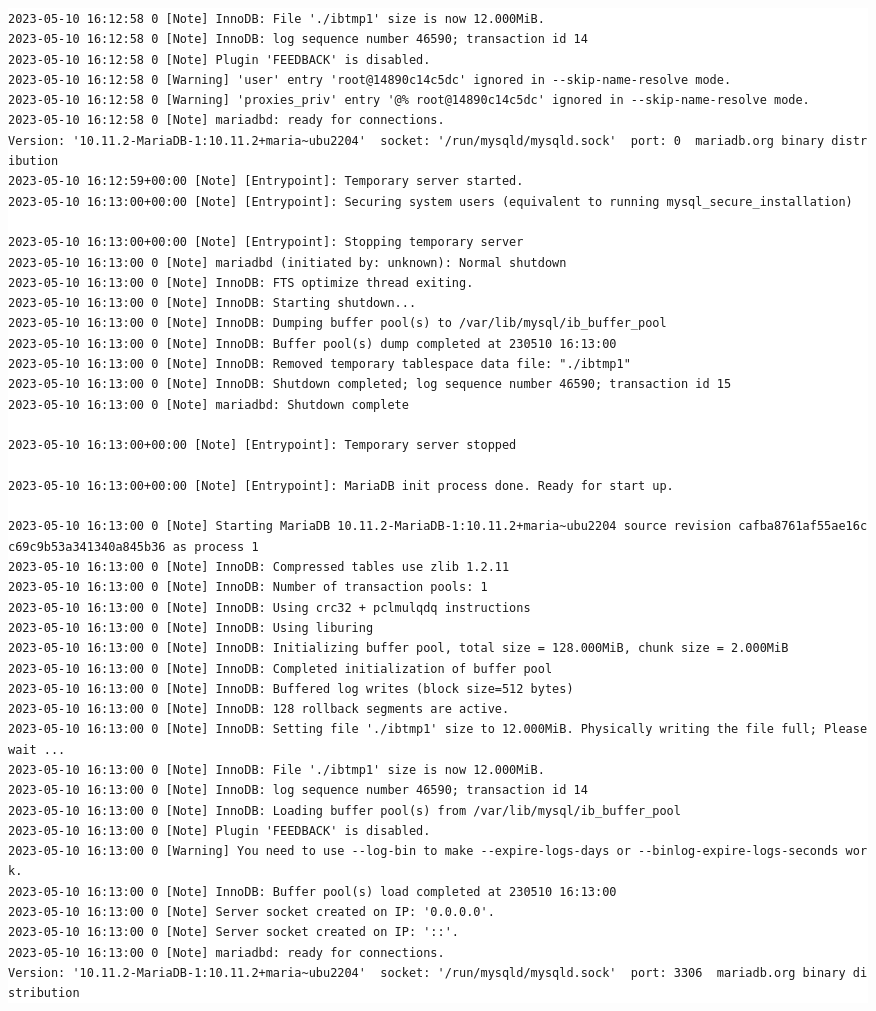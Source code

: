 ``` shell
2023-05-10 16:12:58 0 [Note] InnoDB: File './ibtmp1' size is now 12.000MiB.
2023-05-10 16:12:58 0 [Note] InnoDB: log sequence number 46590; transaction id 14
2023-05-10 16:12:58 0 [Note] Plugin 'FEEDBACK' is disabled.
2023-05-10 16:12:58 0 [Warning] 'user' entry 'root@14890c14c5dc' ignored in --skip-name-resolve mode.
2023-05-10 16:12:58 0 [Warning] 'proxies_priv' entry '@% root@14890c14c5dc' ignored in --skip-name-resolve mode.
2023-05-10 16:12:58 0 [Note] mariadbd: ready for connections.
Version: '10.11.2-MariaDB-1:10.11.2+maria~ubu2204'  socket: '/run/mysqld/mysqld.sock'  port: 0  mariadb.org binary distribution
2023-05-10 16:12:59+00:00 [Note] [Entrypoint]: Temporary server started.
2023-05-10 16:13:00+00:00 [Note] [Entrypoint]: Securing system users (equivalent to running mysql_secure_installation)

2023-05-10 16:13:00+00:00 [Note] [Entrypoint]: Stopping temporary server
2023-05-10 16:13:00 0 [Note] mariadbd (initiated by: unknown): Normal shutdown
2023-05-10 16:13:00 0 [Note] InnoDB: FTS optimize thread exiting.
2023-05-10 16:13:00 0 [Note] InnoDB: Starting shutdown...
2023-05-10 16:13:00 0 [Note] InnoDB: Dumping buffer pool(s) to /var/lib/mysql/ib_buffer_pool
2023-05-10 16:13:00 0 [Note] InnoDB: Buffer pool(s) dump completed at 230510 16:13:00
2023-05-10 16:13:00 0 [Note] InnoDB: Removed temporary tablespace data file: "./ibtmp1"
2023-05-10 16:13:00 0 [Note] InnoDB: Shutdown completed; log sequence number 46590; transaction id 15
2023-05-10 16:13:00 0 [Note] mariadbd: Shutdown complete

2023-05-10 16:13:00+00:00 [Note] [Entrypoint]: Temporary server stopped

2023-05-10 16:13:00+00:00 [Note] [Entrypoint]: MariaDB init process done. Ready for start up.

2023-05-10 16:13:00 0 [Note] Starting MariaDB 10.11.2-MariaDB-1:10.11.2+maria~ubu2204 source revision cafba8761af55ae16cc69c9b53a341340a845b36 as process 1
2023-05-10 16:13:00 0 [Note] InnoDB: Compressed tables use zlib 1.2.11
2023-05-10 16:13:00 0 [Note] InnoDB: Number of transaction pools: 1
2023-05-10 16:13:00 0 [Note] InnoDB: Using crc32 + pclmulqdq instructions
2023-05-10 16:13:00 0 [Note] InnoDB: Using liburing
2023-05-10 16:13:00 0 [Note] InnoDB: Initializing buffer pool, total size = 128.000MiB, chunk size = 2.000MiB
2023-05-10 16:13:00 0 [Note] InnoDB: Completed initialization of buffer pool
2023-05-10 16:13:00 0 [Note] InnoDB: Buffered log writes (block size=512 bytes)
2023-05-10 16:13:00 0 [Note] InnoDB: 128 rollback segments are active.
2023-05-10 16:13:00 0 [Note] InnoDB: Setting file './ibtmp1' size to 12.000MiB. Physically writing the file full; Please wait ...
2023-05-10 16:13:00 0 [Note] InnoDB: File './ibtmp1' size is now 12.000MiB.
2023-05-10 16:13:00 0 [Note] InnoDB: log sequence number 46590; transaction id 14
2023-05-10 16:13:00 0 [Note] InnoDB: Loading buffer pool(s) from /var/lib/mysql/ib_buffer_pool
2023-05-10 16:13:00 0 [Note] Plugin 'FEEDBACK' is disabled.
2023-05-10 16:13:00 0 [Warning] You need to use --log-bin to make --expire-logs-days or --binlog-expire-logs-seconds work.
2023-05-10 16:13:00 0 [Note] InnoDB: Buffer pool(s) load completed at 230510 16:13:00
2023-05-10 16:13:00 0 [Note] Server socket created on IP: '0.0.0.0'.
2023-05-10 16:13:00 0 [Note] Server socket created on IP: '::'.
2023-05-10 16:13:00 0 [Note] mariadbd: ready for connections.
Version: '10.11.2-MariaDB-1:10.11.2+maria~ubu2204'  socket: '/run/mysqld/mysqld.sock'  port: 3306  mariadb.org binary distribution
```

